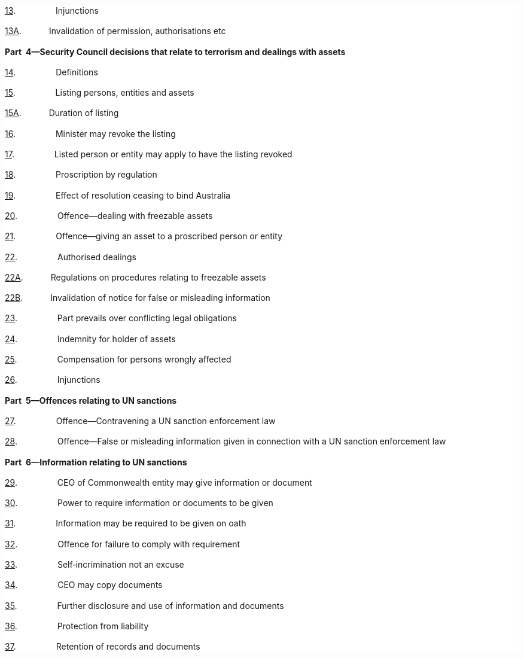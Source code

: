 [13](#13).          Injunctions

[13A](#13A).       Invalidation of permission, authorisations etc 

**Part 4—Security Council decisions that relate to terrorism and dealings with assets**

[14](#14).          Definitions

[15](#15).          Listing persons, entities and assets

[15A](#15A).       Duration of listing

[16](#16).          Minister may revoke the listing

[17](#17).          Listed person or entity may apply to have the listing revoked

[18](#18).          Proscription by regulation

[19](#19).          Effect of resolution ceasing to bind Australia

[20](#20).          Offence—dealing with freezable assets

[21](#21).          Offence—giving an asset to a proscribed person or entity

[22](#22).          Authorised dealings

[22A](#22A).       Regulations on procedures relating to freezable assets

[22B](#22B).       Invalidation of notice for false or misleading information

[23](#23).          Part prevails over conflicting legal obligations

[24](#24).          Indemnity for holder of assets

[25](#25).          Compensation for persons wrongly affected

[26](#26).          Injunctions

**Part 5—Offences relating to UN sanctions**

[27](#27).          Offence—Contravening a UN sanction enforcement law

[28](#28).          Offence—False or misleading information given in connection with a UN sanction enforcement law

**Part 6—Information relating to UN sanctions**

[29](#29).          CEO of Commonwealth entity may give information or document

[30](#30).          Power to require information or documents to be given

[31](#31).          Information may be required to be given on oath

[32](#32).          Offence for failure to comply with requirement

[33](#33).          Self‑incrimination not an excuse

[34](#34).          CEO may copy documents

[35](#35).          Further disclosure and use of information and documents

[36](#36).          Protection from liability

[37](#37).          Retention of records and documents
